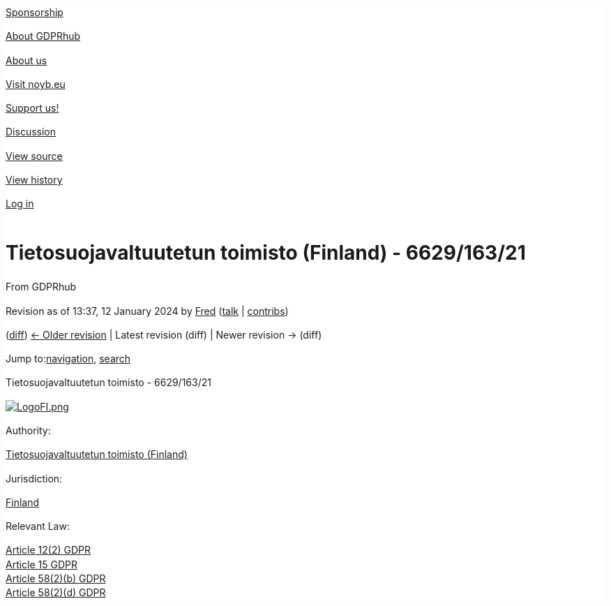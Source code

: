 [Sponsorship](/index.php?title=GDPRhub_Sponsorship)

[About GDPRhub](#)

[About us](/index.php?title=About_GDPRhub)

[Visit noyb.eu](https://www.noyb.eu)

[Support us!](https://www.noyb.eu/support)

[](# "Page tools")

[Discussion](/index.php?title=Talk:Tietosuojavaltuutetun_toimisto_\(Finland\)_-_6629/163/21&action=edit&redlink=1 "Discussion about the content page (page does not exist) [t]")

[View source](/index.php?title=Tietosuojavaltuutetun_toimisto_\(Finland\)_-_6629/163/21&action=edit "This page is protected.
You can view its source [e]")

[View history](/index.php?title=Tietosuojavaltuutetun_toimisto_\(Finland\)_-_6629/163/21&action=history "Past revisions of this page [h]")

[](# "You are not logged in.")

[Log in](/index.php?title=Special:UserLogin&returnto=Tietosuojavaltuutetun+toimisto+%28Finland%29+-+6629%2F163%2F21&returntoquery=oldid%3D39133 "You are encouraged to log in; however, it is not mandatory [o]")

# Tietosuojavaltuutetun toimisto (Finland) - 6629/163/21

From GDPRhub

Revision as of 13:37, 12 January 2024 by [Fred](/index.php?title=User:Fred "User:Fred") ([talk](/index.php?title=User_talk:Fred&action=edit&redlink=1 "User talk:Fred (page does not exist)") | [contribs](/index.php?title=Special:Contributions/Fred "Special:Contributions/Fred"))

([diff](/index.php?title=Tietosuojavaltuutetun_toimisto_\(Finland\)_-_6629/163/21&diff=prev&oldid=39133 "Tietosuojavaltuutetun toimisto (Finland) - 6629/163/21")) [← Older revision](/index.php?title=Tietosuojavaltuutetun_toimisto_\(Finland\)_-_6629/163/21&direction=prev&oldid=39133 "Tietosuojavaltuutetun toimisto (Finland) - 6629/163/21") | Latest revision (diff) | Newer revision → (diff)

Jump to:[navigation](#mw-navigation), [search](#p-search)

Tietosuojavaltuutetun toimisto - 6629/163/21

[![LogoFI.png](/images/thumb/8/87/LogoFI.png/250px-LogoFI.png)](/index.php?title=File:LogoFI.png)

Authority:

[Tietosuojavaltuutetun toimisto (Finland)](/index.php?title=Tietosuojavaltuutetun_toimisto_\(Finland\) "Tietosuojavaltuutetun toimisto (Finland)")

Jurisdiction:

[Finland](/index.php?title=Category:Finland "Category:Finland")

Relevant Law:

[Article 12(2) GDPR](/index.php?title=Article_12_GDPR#2 "Article 12 GDPR")  
[Article 15 GDPR](/index.php?title=Article_15_GDPR "Article 15 GDPR")  
[Article 58(2)(b) GDPR](/index.php?title=Article_58_GDPR#2b "Article 58 GDPR")  
[Article 58(2)(d) GDPR](/index.php?title=Article_58_GDPR#2d "Article 58 GDPR")
